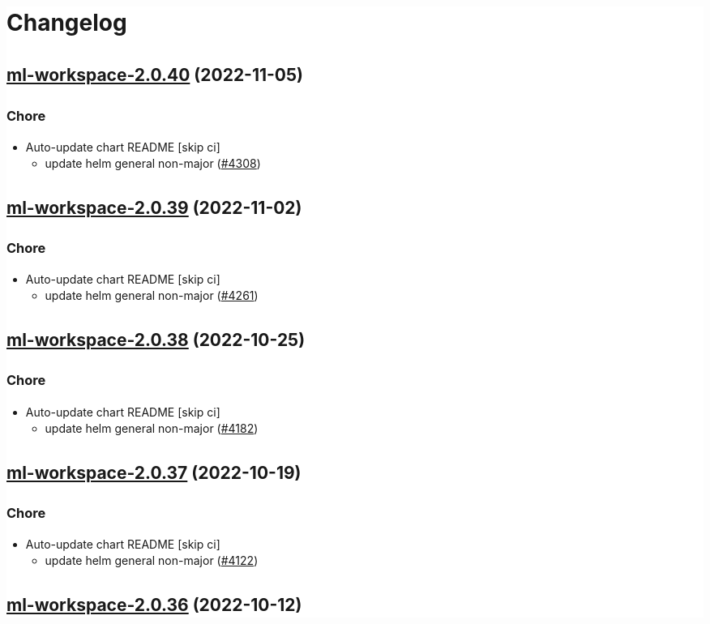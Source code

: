 # Changelog



## [ml-workspace-2.0.40](https://github.com/truecharts/charts/compare/ml-workspace-2.0.39...ml-workspace-2.0.40) (2022-11-05)

### Chore

- Auto-update chart README [skip ci]
  - update helm general non-major ([#4308](https://github.com/truecharts/charts/issues/4308))




## [ml-workspace-2.0.39](https://github.com/truecharts/charts/compare/ml-workspace-2.0.38...ml-workspace-2.0.39) (2022-11-02)

### Chore

- Auto-update chart README [skip ci]
  - update helm general non-major ([#4261](https://github.com/truecharts/charts/issues/4261))




## [ml-workspace-2.0.38](https://github.com/truecharts/charts/compare/ml-workspace-2.0.37...ml-workspace-2.0.38) (2022-10-25)

### Chore

- Auto-update chart README [skip ci]
  - update helm general non-major ([#4182](https://github.com/truecharts/charts/issues/4182))




## [ml-workspace-2.0.37](https://github.com/truecharts/charts/compare/ml-workspace-2.0.36...ml-workspace-2.0.37) (2022-10-19)

### Chore

- Auto-update chart README [skip ci]
  - update helm general non-major ([#4122](https://github.com/truecharts/charts/issues/4122))




## [ml-workspace-2.0.36](https://github.com/truecharts/charts/compare/ml-workspace-2.0.35...ml-workspace-2.0.36) (2022-10-12)
